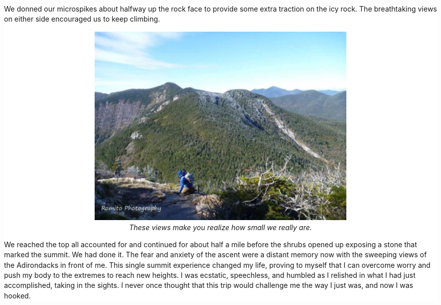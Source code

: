We donned our microspikes about halfway up the rock face to provide some extra traction on the icy rock. The breathtaking views on either side encouraged us to keep climbing.

<p align="center">
  <img width="500" src="/img/Adirondacks/11.jpg"><br>
  <i>These views make you realize how small we really are.</i>
</p>

We reached the top all accounted for and continued for about half a mile before the shrubs opened up exposing a stone that marked the summit. We had done it. The fear and anxiety of the ascent were a distant memory now with the sweeping views of the Adirondacks in front of me. This single summit experience changed my life, proving to myself that I can overcome worry and push my body to the extremes to reach new heights. I was ecstatic, speechless, and humbled as I relished in what I had just accomplished, taking in the sights. I never once thought that this trip would challenge me the way I just was, and now I was hooked.

<p align="center">